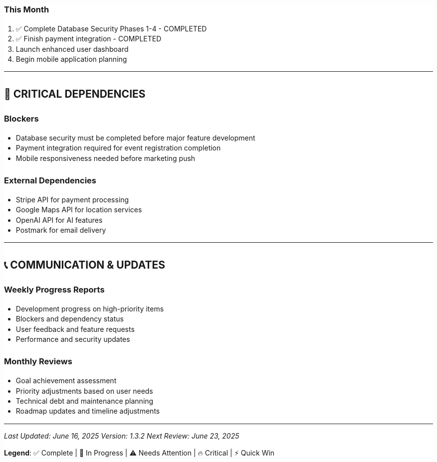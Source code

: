 ### **This Month**
1. ✅ Complete Database Security Phases 1-4 - COMPLETED
2. ✅ Finish payment integration - COMPLETED
3. Launch enhanced user dashboard
4. Begin mobile application planning

---

## 🚨 **CRITICAL DEPENDENCIES**

### **Blockers**
- Database security must be completed before major feature development
- Payment integration required for event registration completion
- Mobile responsiveness needed before marketing push

### **External Dependencies**
- Stripe API for payment processing
- Google Maps API for location services
- OpenAI API for AI features
- Postmark for email delivery

---

## 📞 **COMMUNICATION & UPDATES**

### **Weekly Progress Reports**
- Development progress on high-priority items
- Blockers and dependency status
- User feedback and feature requests
- Performance and security updates

### **Monthly Reviews**
- Goal achievement assessment
- Priority adjustments based on user needs
- Technical debt and maintenance planning
- Roadmap updates and timeline adjustments

---

*Last Updated: June 16, 2025*
*Version: 1.3.2*
*Next Review: June 23, 2025*

**Legend**: ✅ Complete | 🔄 In Progress | ⚠️ Needs Attention | 🔥 Critical | ⚡ Quick Win 